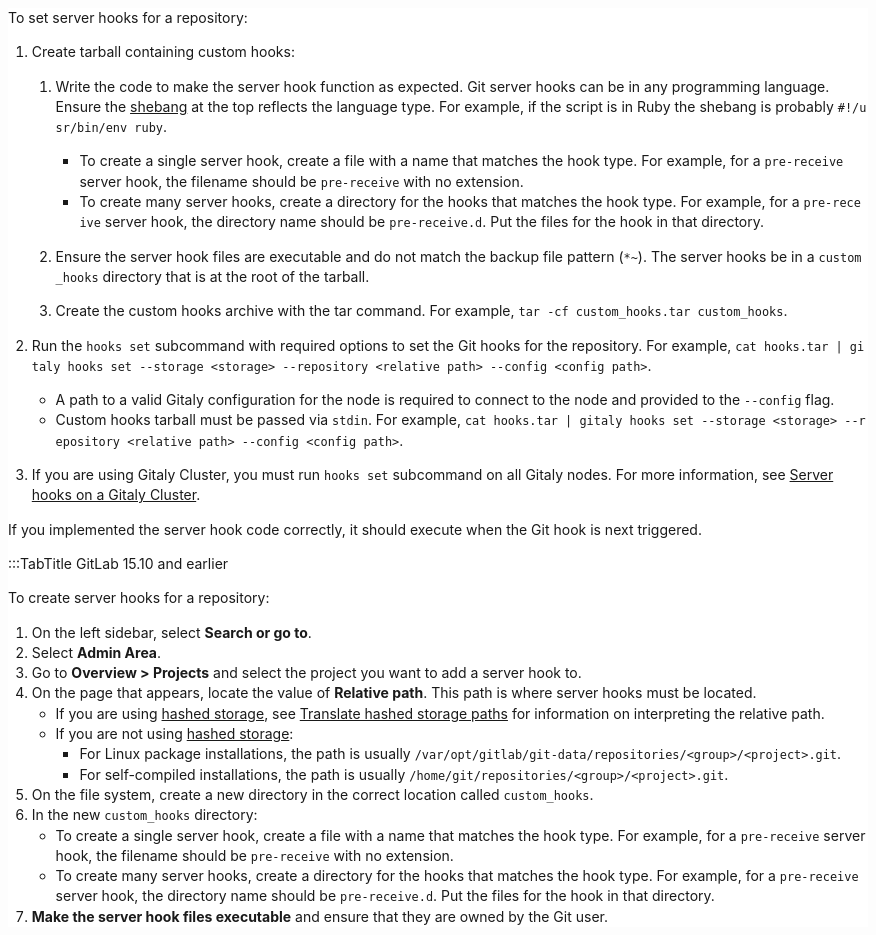To set server hooks for a repository:

1. Create tarball containing custom hooks:
   1. Write the code to make the server hook function as expected. Git server hooks can be in any programming language.
      Ensure the [shebang](https://en.wikipedia.org/wiki/Shebang_(Unix)) at the top reflects the language type. For
      example, if the script is in Ruby the shebang is probably `#!/usr/bin/env ruby`.

      - To create a single server hook, create a file with a name that matches the hook type. For example, for a
        `pre-receive` server hook, the filename should be `pre-receive` with no extension.
      - To create many server hooks, create a directory for the hooks that matches the hook type. For example, for a
        `pre-receive` server hook, the directory name should be `pre-receive.d`. Put the files for the hook in that
        directory.

   1. Ensure the server hook files are executable and do not match the backup file pattern (`*~`). The server hooks be
      in a `custom_hooks` directory that is at the root of the tarball.
   1. Create the custom hooks archive with the tar command. For example, `tar -cf custom_hooks.tar custom_hooks`.
1. Run the `hooks set` subcommand with required options to set the Git hooks for the repository. For example,
   `cat hooks.tar | gitaly hooks set --storage <storage> --repository <relative path> --config <config path>`.

   - A path to a valid Gitaly configuration for the node is required to connect to the node and provided to the `--config` flag.
   - Custom hooks tarball must be passed via `stdin`. For example, `cat hooks.tar | gitaly hooks set --storage <storage> --repository <relative path> --config <config path>`.
1. If you are using Gitaly Cluster, you must run `hooks set` subcommand on all Gitaly nodes. For more information, see
   [Server hooks on a Gitaly Cluster](#server-hooks-on-a-gitaly-cluster).

If you implemented the server hook code correctly, it should execute when the Git hook is next triggered.

:::TabTitle GitLab 15.10 and earlier

To create server hooks for a repository:

1. On the left sidebar, select **Search or go to**.
1. Select **Admin Area**.
1. Go to **Overview > Projects** and select the project you want to add a server hook to.
1. On the page that appears, locate the value of **Relative path**. This path is where server
   hooks must be located.
   - If you are using [hashed storage](repository_storage_types.md#hashed-storage), see
     [Translate hashed storage paths](repository_storage_types.md#translate-hashed-storage-paths) for information on
     interpreting the relative path.
   - If you are not using [hashed storage](repository_storage_types.md#hashed-storage):
     - For Linux package installations, the path is usually `/var/opt/gitlab/git-data/repositories/<group>/<project>.git`.
     - For self-compiled installations, the path is usually `/home/git/repositories/<group>/<project>.git`.
1. On the file system, create a new directory in the correct location called `custom_hooks`.
1. In the new `custom_hooks` directory:
   - To create a single server hook, create a file with a name that matches the hook type. For example, for a
     `pre-receive` server hook, the filename should be `pre-receive` with no extension.
   - To create many server hooks, create a directory for the hooks that matches the hook type. For example, for a
     `pre-receive` server hook, the directory name should be `pre-receive.d`. Put the files for the hook in that directory.
1. **Make the server hook files executable** and ensure that they are owned by the Git user.